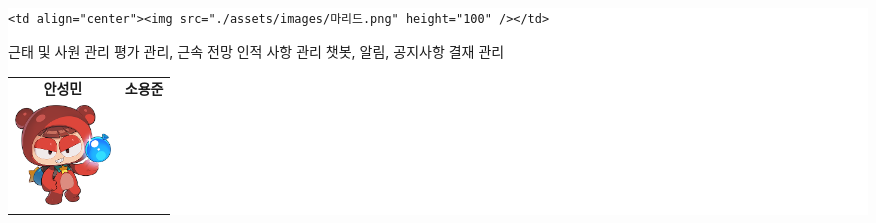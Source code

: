     <td align="center"><img src="./assets/images/마리드.png" height="100" /></td>
  </tr>
  <tr>
    <td align="center">근태 및 사원 관리</td>
    <td align="center">평가 관리, 근속 전망</td>
    <td align="center">인적 사항 관리</td>
    <td align="center">챗봇, 알림, 공지사항</td>
    <td align="center">결재 관리</td>
  </tr>
</table>

<br>

<table>
  <tr>
    <td align="center"><b>안성민</b></td>
    <td align="center"><b>소용준</b></td>
  </tr>
  <tr>
    <td align="center"><img src="./assets/images/배찌.png" height="100" /></td>